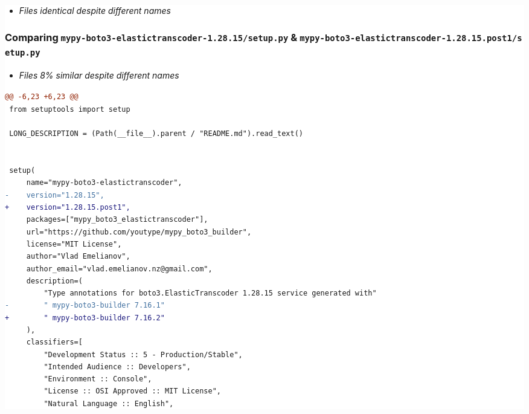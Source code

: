  * *Files identical despite different names*

### Comparing `mypy-boto3-elastictranscoder-1.28.15/setup.py` & `mypy-boto3-elastictranscoder-1.28.15.post1/setup.py`

 * *Files 8% similar despite different names*

```diff
@@ -6,23 +6,23 @@
 from setuptools import setup
 
 LONG_DESCRIPTION = (Path(__file__).parent / "README.md").read_text()
 
 
 setup(
     name="mypy-boto3-elastictranscoder",
-    version="1.28.15",
+    version="1.28.15.post1",
     packages=["mypy_boto3_elastictranscoder"],
     url="https://github.com/youtype/mypy_boto3_builder",
     license="MIT License",
     author="Vlad Emelianov",
     author_email="vlad.emelianov.nz@gmail.com",
     description=(
         "Type annotations for boto3.ElasticTranscoder 1.28.15 service generated with"
-        " mypy-boto3-builder 7.16.1"
+        " mypy-boto3-builder 7.16.2"
     ),
     classifiers=[
         "Development Status :: 5 - Production/Stable",
         "Intended Audience :: Developers",
         "Environment :: Console",
         "License :: OSI Approved :: MIT License",
         "Natural Language :: English",
```

